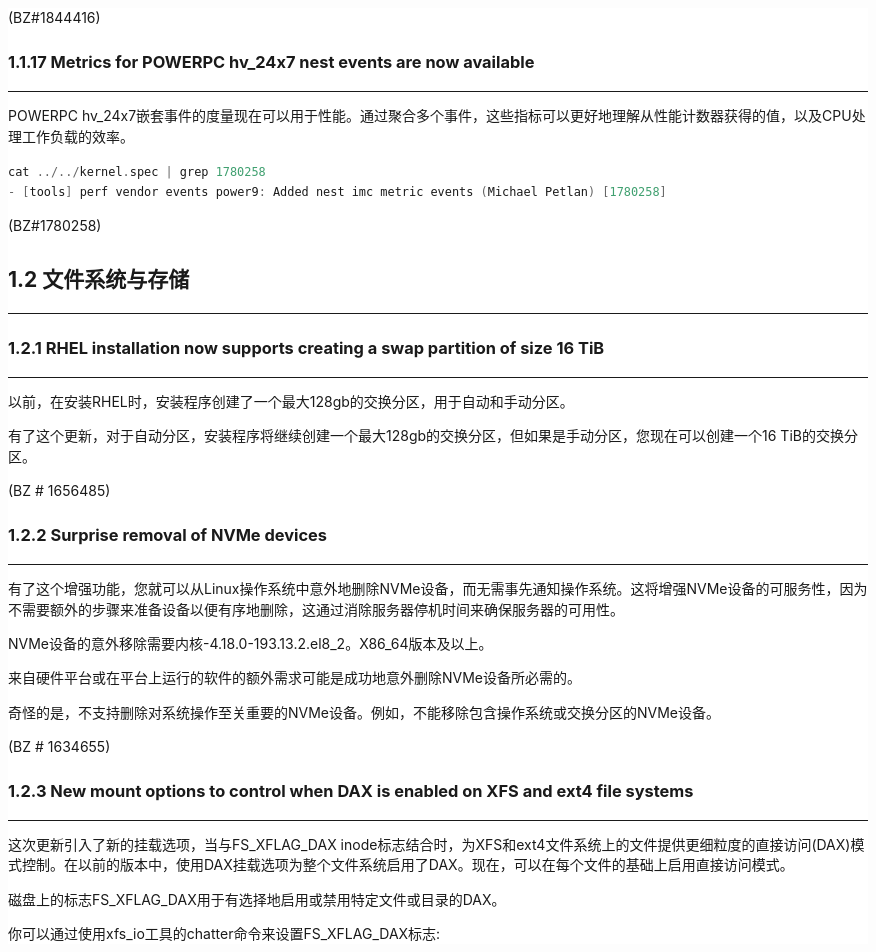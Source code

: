 (BZ#1844416)


### 1.1.17 Metrics for POWERPC hv_24x7 nest events are now available
-------

POWERPC hv_24x7嵌套事件的度量现在可以用于性能。通过聚合多个事件，这些指标可以更好地理解从性能计数器获得的值，以及CPU处理工作负载的效率。

```cpp
cat ../../kernel.spec | grep 1780258
- [tools] perf vendor events power9: Added nest imc metric events (Michael Petlan) [1780258]
```
(BZ#1780258)



## 1.2 文件系统与存储
-------

### 1.2.1 RHEL installation now supports creating a swap partition of size 16 TiB
-------

以前，在安装RHEL时，安装程序创建了一个最大128gb的交换分区，用于自动和手动分区。

有了这个更新，对于自动分区，安装程序将继续创建一个最大128gb的交换分区，但如果是手动分区，您现在可以创建一个16 TiB的交换分区。

(BZ # 1656485)


### 1.2.2 Surprise removal of NVMe devices
-------

有了这个增强功能，您就可以从Linux操作系统中意外地删除NVMe设备，而无需事先通知操作系统。这将增强NVMe设备的可服务性，因为不需要额外的步骤来准备设备以便有序地删除，这通过消除服务器停机时间来确保服务器的可用性。

NVMe设备的意外移除需要内核-4.18.0-193.13.2.el8_2。X86_64版本及以上。

来自硬件平台或在平台上运行的软件的额外需求可能是成功地意外删除NVMe设备所必需的。

奇怪的是，不支持删除对系统操作至关重要的NVMe设备。例如，不能移除包含操作系统或交换分区的NVMe设备。

(BZ # 1634655)


### 1.2.3 New mount options to control when DAX is enabled on XFS and ext4 file systems
-------

这次更新引入了新的挂载选项，当与FS_XFLAG_DAX inode标志结合时，为XFS和ext4文件系统上的文件提供更细粒度的直接访问(DAX)模式控制。在以前的版本中，使用DAX挂载选项为整个文件系统启用了DAX。现在，可以在每个文件的基础上启用直接访问模式。



磁盘上的标志FS_XFLAG_DAX用于有选择地启用或禁用特定文件或目录的DAX。

你可以通过使用xfs_io工具的chatter命令来设置FS_XFLAG_DAX标志:
